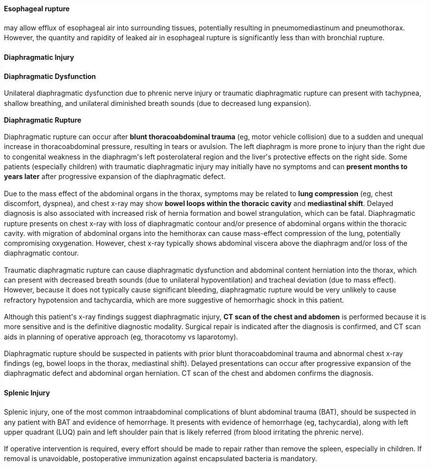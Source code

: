 #### Esophageal rupture

 may allow efflux of esophageal air into surrounding tissues, potentially resulting in pneumomediastinum and pneumothorax.  However, the quantity and rapidity of leaked air in esophageal rupture is significantly less than with bronchial rupture.

#### Diaphragmatic Injury

**Diaphragmatic Dysfunction**

Unilateral diaphragmatic dysfunction due to phrenic nerve injury or traumatic diaphragmatic rupture can present with tachypnea, shallow breathing, and unilateral diminished breath sounds (due to decreased lung expansion). 

**Diaphragmatic Rupture**

Diaphragmatic rupture can occur after **blunt thoracoabdominal trauma** (eg, motor vehicle collision) due to a sudden and unequal increase in thoracoabdominal pressure, resulting in tears or avulsion. The left diaphragm is more prone to injury than the right due to congenital weakness in the diaphragm's left posterolateral region and the liver's protective effects on the right side. Some patients (especially children) with traumatic diaphragmatic injury may initially have no symptoms and can **present months to years later** after progressive expansion of the diaphragmatic defect.

Due to the mass effect of the abdominal organs in the thorax, symptoms may be related to **lung compression** (eg, chest discomfort, dyspnea), and chest x-ray may show **bowel loops within the thoracic cavity** and **mediastinal shift**. Delayed diagnosis is also associated with increased risk of hernia formation and bowel strangulation, which can be fatal. Diaphragmatic rupture presents on chest x-ray with loss of diaphragmatic contour and/or presence of abdominal organs within the thoracic cavity. with migration of abdominal organs into the hemithorax can cause mass-effect compression of the lung, potentially compromising oxygenation.  However, chest x-ray typically shows abdominal viscera above the diaphragm and/or loss of the diaphragmatic contour.

Traumatic diaphragmatic rupture can cause diaphragmatic dysfunction and abdominal content herniation into the thorax, which can present with decreased breath sounds (due to unilateral hypoventilation) and tracheal deviation (due to mass effect). However, because it does not typically cause significant bleeding, diaphragmatic rupture would be very unlikely to cause refractory hypotension and tachycardia, which are more suggestive of hemorrhagic shock in this patient.

 Although this patient's x-ray findings suggest diaphragmatic injury, **CT scan of the chest and abdomen** is performed because it is more sensitive and is the definitive diagnostic modality. Surgical repair is indicated after the diagnosis is confirmed, and CT scan aids in planning of operative approach (eg, thoracotomy vs laparotomy).

Diaphragmatic rupture should be suspected in patients with prior blunt thoracoabdominal trauma and abnormal chest x-ray findings (eg, bowel loops in the thorax, mediastinal shift). Delayed presentations can occur after progressive expansion of the diaphragmatic defect and abdominal organ herniation. CT scan of the chest and abdomen confirms the diagnosis.

#### Splenic Injury

Splenic injury, one of the most common intraabdominal complications of blunt abdominal trauma (BAT), should be suspected in any patient with BAT and evidence of hemorrhage. It presents with evidence of hemorrhage (eg, tachycardia), along with left upper quadrant (LUQ) pain and left shoulder pain that is likely referred (from blood irritating the phrenic nerve). 

If operative intervention is required, every effort should be made to repair rather than remove the spleen, especially in children.  If removal is unavoidable, postoperative immunization against encapsulated bacteria is mandatory.
